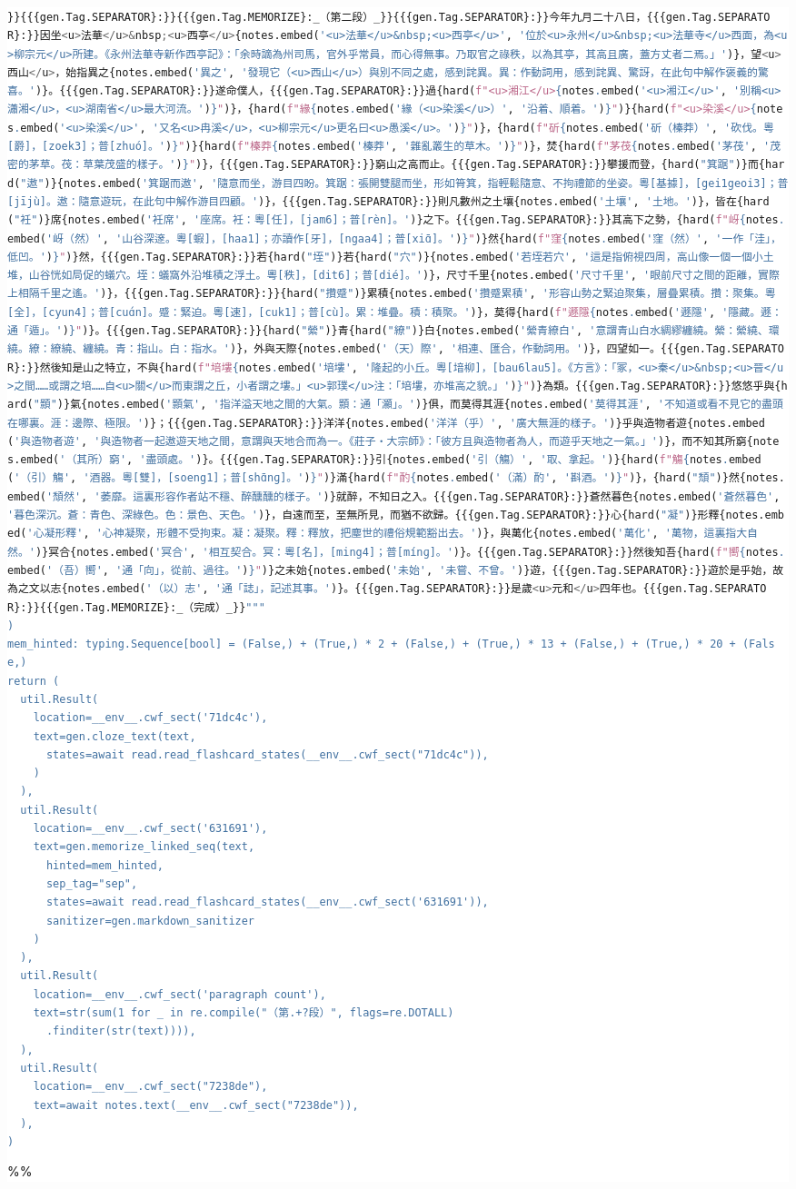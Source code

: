 ```Python
}}{{{gen.Tag.SEPARATOR}:}}{{{gen.Tag.MEMORIZE}:_（第二段）_}}{{{gen.Tag.SEPARATOR}:}}今年九月二十八日，{{{gen.Tag.SEPARATOR}:}}因坐<u>法華</u>&nbsp;<u>西亭</u>{notes.embed('<u>法華</u>&nbsp;<u>西亭</u>', '位於<u>永州</u>&nbsp;<u>法華寺</u>西面，為<u>柳宗元</u>所建。《永州法華寺新作西亭記》：「余時謫為州司馬，官外乎常員，而心得無事。乃取官之祿秩，以為其亭，其高且廣，蓋方丈者二焉。」')}，望<u>西山</u>，始指異之{notes.embed('異之', '發現它（<u>西山</u>）與別不同之處，感到詫異。異：作動詞用，感到詫異、驚訝，在此句中解作褒義的驚喜。')}。{{{gen.Tag.SEPARATOR}:}}遂命僕人，{{{gen.Tag.SEPARATOR}:}}過{hard(f"<u>湘江</u>{notes.embed('<u>湘江</u>', '別稱<u>瀟湘</u>，<u>湖南省</u>最大河流。')}")}，{hard(f"緣{notes.embed('緣（<u>染溪</u>）', '沿着、順着。')}")}{hard(f"<u>染溪</u>{notes.embed('<u>染溪</u>', '又名<u>冉溪</u>，<u>柳宗元</u>更名曰<u>愚溪</u>。')}")}，{hard(f"斫{notes.embed('斫（榛莽）', '砍伐。粵[爵]，[zoek3]；普[zhuó]。')}")}{hard(f"榛莽{notes.embed('榛莽', '雜亂叢生的草木。')}")}，焚{hard(f"茅茷{notes.embed('茅茷', '茂密的茅草。茷：草葉茂盛的樣子。')}")}，{{{gen.Tag.SEPARATOR}:}}窮山之高而止。{{{gen.Tag.SEPARATOR}:}}攀援而登，{hard("箕踞")}而{hard("遨")}{notes.embed('箕踞而遨', '隨意而坐，游目四盼。箕踞：張開雙腿而坐，形如筲箕，指輕鬆隨意、不拘禮節的坐姿。粵[基據]，[gei1geoi3]；普[jījù]。遨：隨意遊玩，在此句中解作游目四顧。')}，{{{gen.Tag.SEPARATOR}:}}則凡數州之土壤{notes.embed('土壤', '土地。')}，皆在{hard("衽")}席{notes.embed('衽席', '座席。衽：粵[任]，[jam6]；普[rèn]。')}之下。{{{gen.Tag.SEPARATOR}:}}其高下之勢，{hard(f"岈{notes.embed('岈（然）', '山谷深邃。粵[蝦]，[haa1]；亦讀作[牙]，[ngaa4]；普[xiɑ̄]。')}")}然{hard(f"窪{notes.embed('窪（然）', '一作「洼」，低凹。')}")}然，{{{gen.Tag.SEPARATOR}:}}若{hard("垤")}若{hard("穴")}{notes.embed('若垤若穴', '這是指俯視四周，高山像一個一個小土堆，山谷恍如局促的蟻穴。垤：蟻窩外沿堆積之浮土。粵[秩]，[dit6]；普[dié]。')}，尺寸千里{notes.embed('尺寸千里', '眼前尺寸之間的距離，實際上相隔千里之遙。')}，{{{gen.Tag.SEPARATOR}:}}{hard("攢蹙")}累積{notes.embed('攢蹙累積', '形容山勢之緊迫聚集，層疊累積。攢：聚集。粵[全]，[cyun4]；普[cuɑ́n]。蹙：緊迫。粵[速]，[cuk1]；普[cù]。累：堆疊。積：積聚。')}，莫得{hard(f"遯隱{notes.embed('遯隱', '隱藏。遯：通「遁」。')}")}。{{{gen.Tag.SEPARATOR}:}}{hard("縈")}青{hard("繚")}白{notes.embed('縈青繚白', '意謂青山白水綢繆纏繞。縈：縈繞、環繞。繚：繚繞、纏繞。青：指山。白：指水。')}，外與天際{notes.embed('（天）際', '相連、匯合，作動詞用。')}，四望如一。{{{gen.Tag.SEPARATOR}:}}然後知是山之特立，不與{hard(f"培塿{notes.embed('培塿', '隆起的小丘。粵[堷柳]，[bau6lau5]。《方言》：「冢，<u>秦</u>&nbsp;<u>晉</u>之間……或謂之培……自<u>關</u>而東謂之丘，小者謂之塿。」<u>郭璞</u>注：「培塿，亦堆高之貌。」')}")}為類。{{{gen.Tag.SEPARATOR}:}}悠悠乎與{hard("顥")}氣{notes.embed('顥氣', '指洋溢天地之間的大氣。顥：通「灝」。')}俱，而莫得其涯{notes.embed('莫得其涯', '不知道或看不見它的盡頭在哪裏。涯：邊際、極限。')}；{{{gen.Tag.SEPARATOR}:}}洋洋{notes.embed('洋洋（乎）', '廣大無涯的樣子。')}乎與造物者遊{notes.embed('與造物者遊', '與造物者一起遨遊天地之間，意謂與天地合而為一。《莊子‧大宗師》：「彼方且與造物者為人，而遊乎天地之一氣。」')}，而不知其所窮{notes.embed('（其所）窮', '盡頭處。')}。{{{gen.Tag.SEPARATOR}:}}引{notes.embed('引（觴）', '取、拿起。')}{hard(f"觴{notes.embed('（引）觴', '酒器。粵[雙]，[soeng1]；普[shɑ̄nɡ]。')}")}滿{hard(f"酌{notes.embed('（滿）酌', '斟酒。')}")}，{hard("頹")}然{notes.embed('頹然', '萎靡。這裏形容作者站不穩、醉醺醺的樣子。')}就醉，不知日之入。{{{gen.Tag.SEPARATOR}:}}蒼然暮色{notes.embed('蒼然暮色', '暮色深沉。蒼：青色、深綠色。色：景色、天色。')}，自遠而至，至無所見，而猶不欲歸。{{{gen.Tag.SEPARATOR}:}}心{hard("凝")}形釋{notes.embed('心凝形釋', '心神凝聚，形體不受拘束。凝：凝聚。釋：釋放，把塵世的禮俗規範豁出去。')}，與萬化{notes.embed('萬化', '萬物，這裏指大自然。')}冥合{notes.embed('冥合', '相互契合。冥：粵[名]，[ming4]；普[mínɡ]。')}。{{{gen.Tag.SEPARATOR}:}}然後知吾{hard(f"嚮{notes.embed('（吾）嚮', '通「向」，從前、過往。')}")}之未始{notes.embed('未始', '未嘗、不曾。')}遊，{{{gen.Tag.SEPARATOR}:}}遊於是乎始，故為之文以志{notes.embed('（以）志', '通「誌」，記述其事。')}。{{{gen.Tag.SEPARATOR}:}}是歲<u>元和</u>四年也。{{{gen.Tag.SEPARATOR}:}}{{{gen.Tag.MEMORIZE}:_（完成）_}}"""
)
mem_hinted: typing.Sequence[bool] = (False,) + (True,) * 2 + (False,) + (True,) * 13 + (False,) + (True,) * 20 + (False,)
return (
  util.Result(
    location=__env__.cwf_sect('71dc4c'),
    text=gen.cloze_text(text,
      states=await read.read_flashcard_states(__env__.cwf_sect("71dc4c")),
    )
  ),
  util.Result(
    location=__env__.cwf_sect('631691'),
    text=gen.memorize_linked_seq(text,
      hinted=mem_hinted,
      sep_tag="sep",
      states=await read.read_flashcard_states(__env__.cwf_sect('631691')),
      sanitizer=gen.markdown_sanitizer
    )
  ),
  util.Result(
    location=__env__.cwf_sect('paragraph count'),
    text=str(sum(1 for _ in re.compile("（第.+?段）", flags=re.DOTALL)
      .finditer(str(text)))),
  ),
  util.Result(
    location=__env__.cwf_sect("7238de"),
    text=await notes.text(__env__.cwf_sect("7238de")),
  ),
)
```
%%
